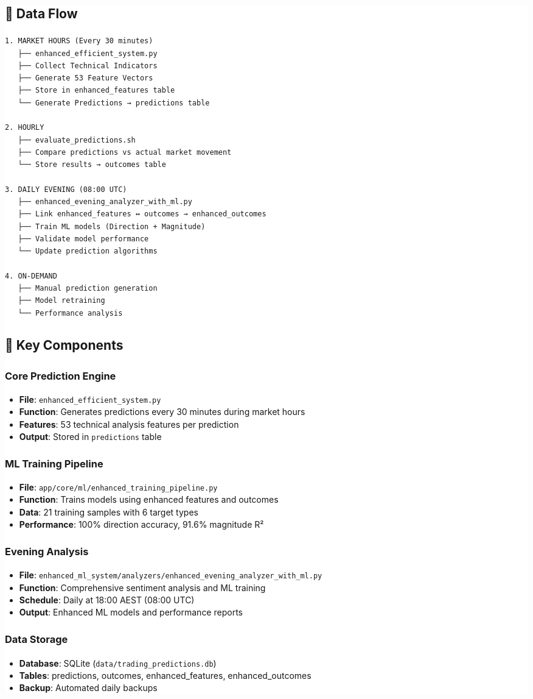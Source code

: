 ## 🔄 Data Flow

```
1. MARKET HOURS (Every 30 minutes)
   ├── enhanced_efficient_system.py
   ├── Collect Technical Indicators
   ├── Generate 53 Feature Vectors
   ├── Store in enhanced_features table
   └── Generate Predictions → predictions table

2. HOURLY
   ├── evaluate_predictions.sh
   ├── Compare predictions vs actual market movement
   └── Store results → outcomes table

3. DAILY EVENING (08:00 UTC)
   ├── enhanced_evening_analyzer_with_ml.py
   ├── Link enhanced_features ↔ outcomes → enhanced_outcomes
   ├── Train ML models (Direction + Magnitude)
   ├── Validate model performance
   └── Update prediction algorithms

4. ON-DEMAND
   ├── Manual prediction generation
   ├── Model retraining
   └── Performance analysis
```

## 🎯 Key Components

### Core Prediction Engine
- **File**: `enhanced_efficient_system.py`
- **Function**: Generates predictions every 30 minutes during market hours
- **Features**: 53 technical analysis features per prediction
- **Output**: Stored in `predictions` table

### ML Training Pipeline
- **File**: `app/core/ml/enhanced_training_pipeline.py`
- **Function**: Trains models using enhanced features and outcomes
- **Data**: 21 training samples with 6 target types
- **Performance**: 100% direction accuracy, 91.6% magnitude R²

### Evening Analysis
- **File**: `enhanced_ml_system/analyzers/enhanced_evening_analyzer_with_ml.py`
- **Function**: Comprehensive sentiment analysis and ML training
- **Schedule**: Daily at 18:00 AEST (08:00 UTC)
- **Output**: Enhanced ML models and performance reports

### Data Storage
- **Database**: SQLite (`data/trading_predictions.db`)
- **Tables**: predictions, outcomes, enhanced_features, enhanced_outcomes
- **Backup**: Automated daily backups
